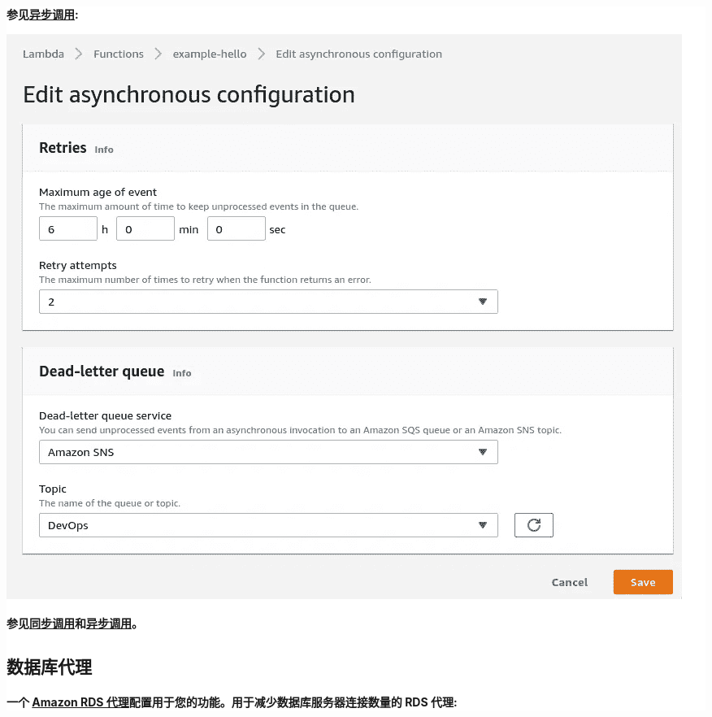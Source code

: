****参见[异步调用](https://docs.aws.amazon.com/lambda/latest/dg/invocation-async.html?icmpid=docs_lambda_help):****

****![](img/07ef0fa1d097207d04f306981991cea8.png)****

****参见[同步调用](https://docs.aws.amazon.com/lambda/latest/dg/invocation-sync.html)和[异步调用](https://docs.aws.amazon.com/lambda/latest/dg/invocation-async.html)。****

## ****数据库代理****

****一个 [Amazon RDS 代理](https://aws.amazon.com/ru/rds/proxy/)配置用于您的功能。用于减少数据库服务器连接数量的 RDS 代理:****
